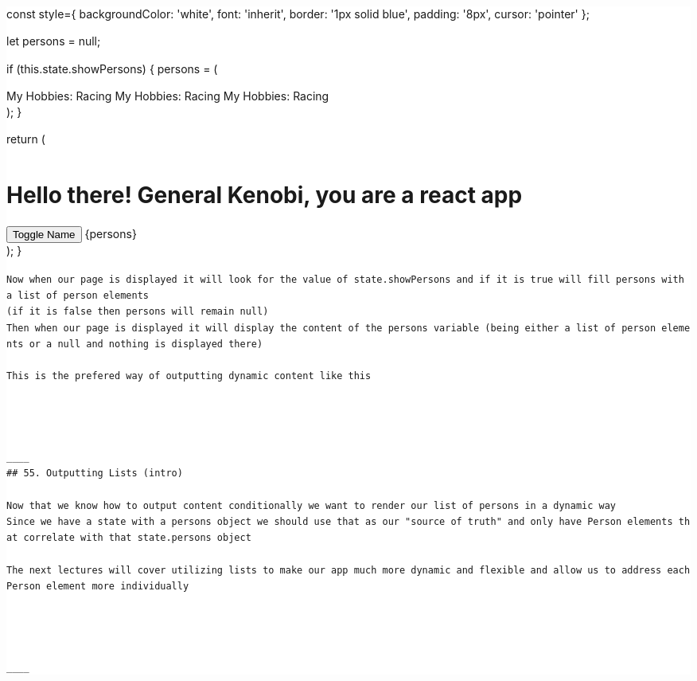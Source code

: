   const style={
    backgroundColor: 'white',
    font: 'inherit',
    border: '1px solid blue',
    padding: '8px',
    cursor: 'pointer' 
  };

  let persons = null;

  if (this.state.showPersons) {
    persons = (
      <div>
        <Person 
          name={this.state.persons[0].name} 
          age={this.state.persons[0].age}>My Hobbies: Racing</Person>
        <Person 
          name={this.state.persons[1].name} 
          age={this.state.persons[1].age}
          changed={this.nameChangedHandler}>My Hobbies: Racing</Person>
        <Person 
          name={this.state.persons[2].name} 
          age={this.state.persons[2].age}>My Hobbies: Racing</Person>
      </div>
    );
  }

  return (
    <div className="App">
      <h1> Hello there! General Kenobi, you are a react app</h1>
      <button 
        style={style} 
        onClick={this.togglePersonsHandler}>Toggle Name
      </button>
      {persons}
    </div>
  );
}
```
Now when our page is displayed it will look for the value of state.showPersons and if it is true will fill persons with a list of person elements
(if it is false then persons will remain null)
Then when our page is displayed it will display the content of the persons variable (being either a list of person elements or a null and nothing is displayed there)

This is the prefered way of outputting dynamic content like this




____
## 55. Outputting Lists (intro)

Now that we know how to output content conditionally we want to render our list of persons in a dynamic way
Since we have a state with a persons object we should use that as our "source of truth" and only have Person elements that correlate with that state.persons object

The next lectures will cover utilizing lists to make our app much more dynamic and flexible and allow us to address each Person element more individually




____
```